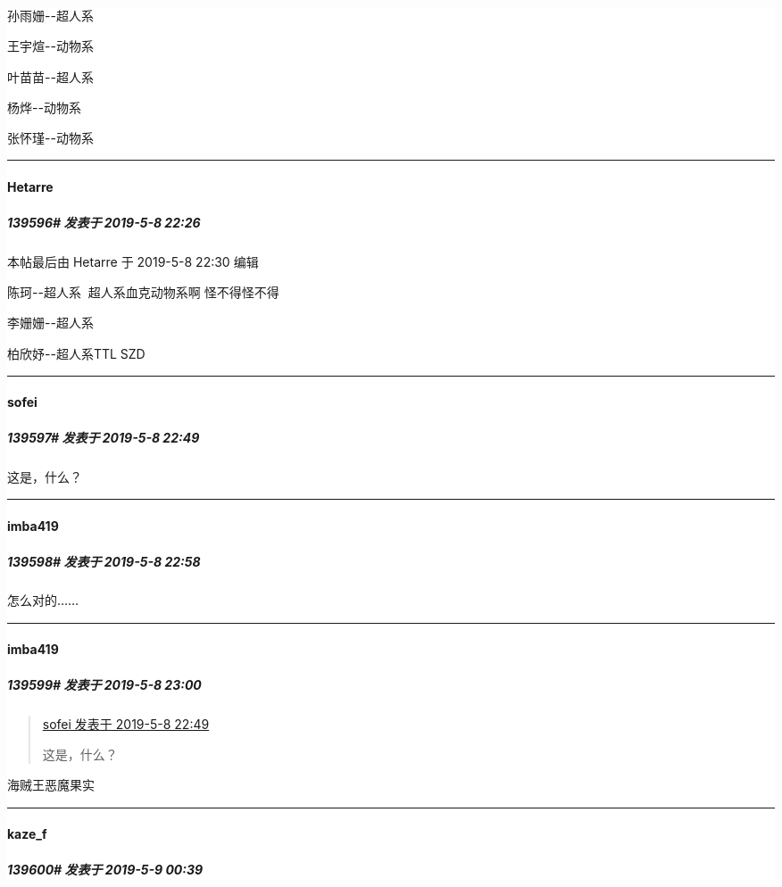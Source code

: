 孙雨姗--超人系

王宇煊--动物系

叶苗苗--超人系

杨烨--动物系

张怀瑾--动物系


-----

####  Hetarre  
##### 139596#       发表于 2019-5-8 22:26


 本帖最后由 Hetarre 于 2019-5-8 22:30 编辑 

陈珂--超人系  超人系血克动物系啊 怪不得怪不得


李姗姗--超人系

柏欣妤--超人系TTL SZD


-----

####  sofei  
##### 139597#       发表于 2019-5-8 22:49


这是，什么？


-----

####  imba419  
##### 139598#       发表于 2019-5-8 22:58


怎么对的……


-----

####  imba419  
##### 139599#       发表于 2019-5-8 23:00


<blockquote><a href="httphttps://bbs.saraba1st.com/2b/forum.php?mod=redirect&amp;goto=findpost&amp;pid=43617644&amp;ptid=1105387" target="_blank">sofei 发表于 2019-5-8 22:49</a>

这是，什么？</blockquote>
海贼王恶魔果实


-----

####  kaze_f  
##### 139600#       发表于 2019-5-9 00:39
